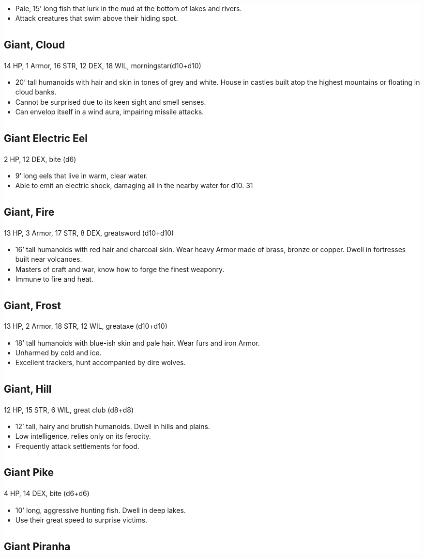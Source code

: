 - Pale, 15’ long fish that lurk in the mud at the bottom of lakes and rivers.
- Attack creatures that swim above their hiding spot.

## Giant, Cloud

14 HP, 1 Armor, 16 STR, 12 DEX, 18 WIL, morningstar(d10+d10)

- 20’ tall humanoids with hair and skin in tones of grey and white. House in castles built atop the highest mountains or floating in cloud banks.
- Cannot be surprised due to its keen sight and smell senses.
- Can envelop itself in a wind aura, impairing missile attacks.

## Giant Electric Eel

2 HP, 12 DEX, bite (d6)

- 9’ long eels that live in warm, clear water.
- Able to emit an electric shock, damaging all in the nearby water for d10. 31

## Giant, Fire

13 HP, 3 Armor, 17 STR, 8 DEX, greatsword (d10+d10)

- 16’ tall humanoids with red hair and charcoal skin. Wear heavy Armor made of brass, bronze or copper. Dwell in fortresses built near volcanoes.
- Masters of craft and war, know how to forge the finest weaponry.
- Immune to fire and heat.

## Giant, Frost

13 HP, 2 Armor, 18 STR, 12 WIL, greataxe (d10+d10)

- 18’ tall humanoids with blue-ish skin and pale hair. Wear furs and iron Armor.
- Unharmed by cold and ice.
- Excellent trackers, hunt accompanied by dire wolves.

## Giant, Hill

12 HP, 15 STR, 6 WIL, great club (d8+d8)

- 12’ tall, hairy and brutish humanoids. Dwell in hills and plains.
- Low intelligence, relies only on its ferocity.
- Frequently attack settlements for food.

## Giant Pike

4 HP, 14 DEX, bite (d6+d6)

- 10’ long, aggressive hunting fish. Dwell in deep lakes.
- Use their great speed to surprise victims.

## Giant Piranha
